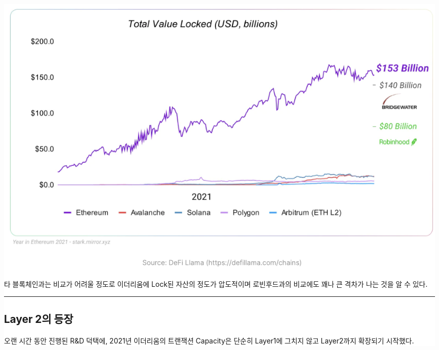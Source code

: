![](images/total-value-locked.png)

타 블록체인과는 비교가 어려울 정도로 이더리움에 Lock된 자산의 정도가 압도적이며 로빈후드과의 비교에도 꽤나 큰 격차가 나는 것을 알 수 있다.

---

## Layer 2의 등장

오랜 시간 동안 진행된 R&D 덕택에, 2021년 이더리움의 트랜잭션 Capacity은 단순히 Layer1에 그치지 않고 Layer2까지 확장되기 시작했다.
